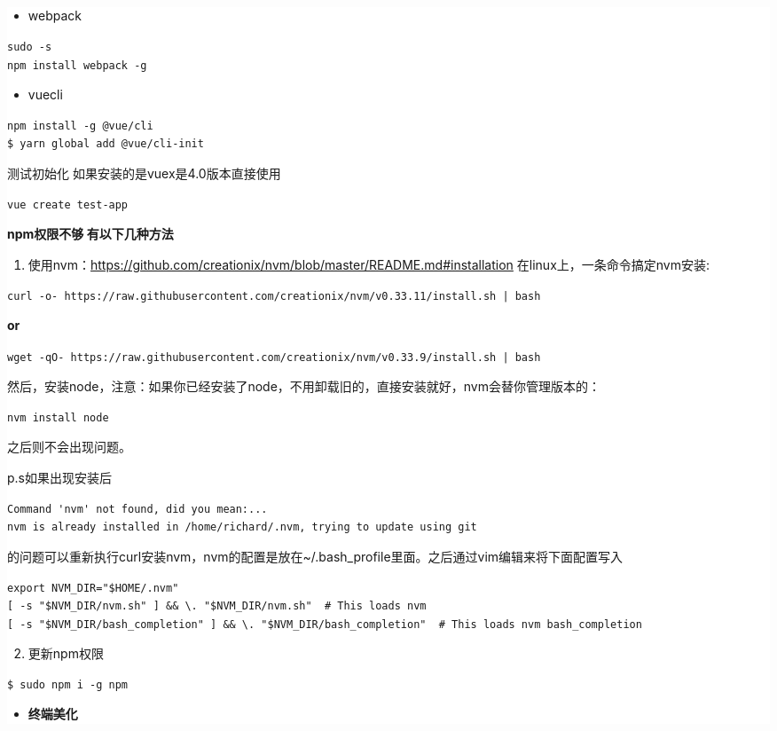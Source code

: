 - webpack
```
sudo -s
npm install webpack -g
```
- vuecli

```
npm install -g @vue/cli
$ yarn global add @vue/cli-init
```
测试初始化
如果安装的是vuex是4.0版本直接使用

```
vue create test-app
```
**npm权限不够 有以下几种方法**

 1. 使用nvm：https://github.com/creationix/nvm/blob/master/README.md#installation
在linux上，一条命令搞定nvm安装:

```
curl -o- https://raw.githubusercontent.com/creationix/nvm/v0.33.11/install.sh | bash
```
**or**
```
wget -qO- https://raw.githubusercontent.com/creationix/nvm/v0.33.9/install.sh | bash
```
然后，安装node，注意：如果你已经安装了node，不用卸载旧的，直接安装就好，nvm会替你管理版本的：

```
nvm install node
``` 

之后则不会出现问题。

p.s如果出现安装后 

```
Command 'nvm' not found, did you mean:...
nvm is already installed in /home/richard/.nvm, trying to update using git
```

的问题可以重新执行curl安装nvm，nvm的配置是放在~/.bash_profile里面。之后通过vim编辑来将下面配置写入

```
export NVM_DIR="$HOME/.nvm"
[ -s "$NVM_DIR/nvm.sh" ] && \. "$NVM_DIR/nvm.sh"  # This loads nvm
[ -s "$NVM_DIR/bash_completion" ] && \. "$NVM_DIR/bash_completion"  # This loads nvm bash_completion
```

 2. 更新npm权限
 
 ```
 $ sudo npm i -g npm
 ```
 
-  **终端美化**
